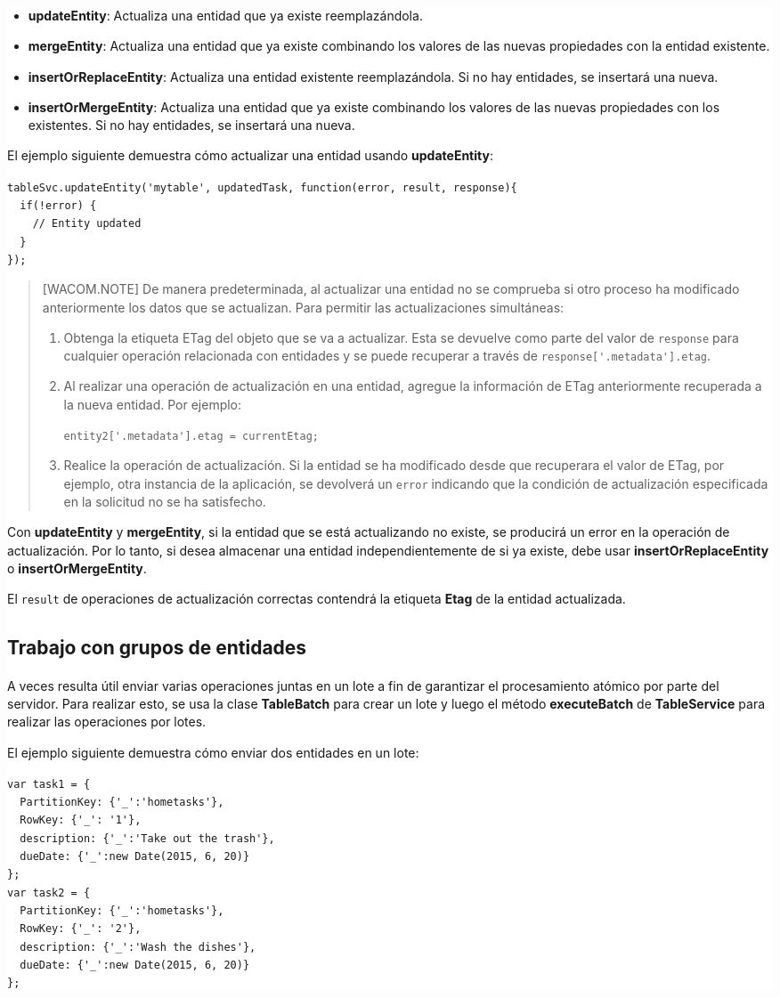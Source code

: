 -   **updateEntity**: Actualiza una entidad que ya existe reemplazándola.

-   **mergeEntity**: Actualiza una entidad que ya existe combinando los valores de las nuevas propiedades con la entidad existente.

-   **insertOrReplaceEntity**: Actualiza una entidad existente reemplazándola. Si no hay entidades, se insertará una nueva.

-   **insertOrMergeEntity**: Actualiza una entidad que ya existe combinando los valores de las nuevas propiedades con los existentes. Si no hay entidades, se insertará una nueva.

El ejemplo siguiente demuestra cómo actualizar una entidad usando **updateEntity**:

    tableSvc.updateEntity('mytable', updatedTask, function(error, result, response){
      if(!error) {
        // Entity updated
      }
    });

> [WACOM.NOTE] De manera predeterminada, al actualizar una entidad no se comprueba si otro proceso ha modificado anteriormente los datos que se actualizan. Para permitir las actualizaciones simultáneas:
>
> 1.  Obtenga la etiqueta ETag del objeto que se va a actualizar. Esta se devuelve como parte del valor de `response` para cualquier operación relacionada con entidades y se puede recuperar a través de `response['.metadata'].etag`.
>
> 2.  Al realizar una operación de actualización en una entidad, agregue la información de ETag anteriormente recuperada a la nueva entidad. Por ejemplo:
>
>     `entity2['.metadata'].etag = currentEtag;`
>
> 3.  Realice la operación de actualización. Si la entidad se ha modificado desde que recuperara el valor de ETag, por ejemplo, otra instancia de la aplicación, se devolverá un `error` indicando que la condición de actualización especificada en la solicitud no se ha satisfecho.
>
Con **updateEntity** y **mergeEntity**, si la entidad que se está actualizando no existe, se producirá un error en la operación de actualización. Por lo tanto, si desea almacenar una entidad independientemente de si ya existe, debe usar **insertOrReplaceEntity** o **insertOrMergeEntity**.

El `result` de operaciones de actualización correctas contendrá la etiqueta **Etag** de la entidad actualizada.

## <a name="change-entities"> </a>Trabajo con grupos de entidades

A veces resulta útil enviar varias operaciones juntas en un
lote a fin de garantizar el procesamiento atómico por parte del servidor. Para realizar esto, se
usa la clase **TableBatch** para crear un lote y luego el método **executeBatch** de **TableService** para realizar las operaciones por lotes.

El ejemplo siguiente demuestra cómo enviar dos entidades en un lote:

    var task1 = { 
      PartitionKey: {'_':'hometasks'},
      RowKey: {'_': '1'},
      description: {'_':'Take out the trash'},
      dueDate: {'_':new Date(2015, 6, 20)}
    };
    var task2 = { 
      PartitionKey: {'_':'hometasks'},
      RowKey: {'_': '2'},
      description: {'_':'Wash the dishes'},
      dueDate: {'_':new Date(2015, 6, 20)}
    };


  [Pasos siguientes]: #next-steps
  [¿Qué es el servicio Tabla?]: #what-is
  [Conceptos]: #concepts
  [Creación de una cuenta de almacenamiento de Azure]: #create-account
  [Creación de una aplicación Node.js]: #create-app
  [Configuración de su aplicación para obtener acceso al almacenamiento]: #configure-access
  [Configuración de una conexión de almacenamiento de Azure]: #setup-connection-string
  [Eliminación de una tabla]: #create-table
  [Eliminación de una entidad a una tabla]: #add-entity
  [Eliminación de una entidad]: #update-entity
  [Direccionamiento del grupos de entidades]: #change-entities
  [Direccionamiento del una entidad]: #query-for-entity
  [Direccionamiento del un conjunto de entidades]: #query-set-entities
  [1]: #delete-entity
  [Eliminación de de una tabla]: #delete-table
  [Direccionamiento del firmas de acceso compartido]: #sas
  [Creación e implementación de una aplicación Node.js en un sitio web de Azure]: /es-es/documentation/articles/web-sites-nodejs-develop-deploy-mac/
  [Servicio en la nube Node.js]: /es-es/documentation/articles/cloud-services-nodejs-develop-deploy-app/
  [Sitio web con WebMatrix]: /es-es/documentation/articles/web-sites-nodejs-use-webmatrix/
  [Aplicación web de Node.js con almacenamiento]: /es-es/documentation/articles/storage-nodejs-use-table-storage-web-site/
  [Introducción al modelo de datos del servicio Tabla]: http://msdn.microsoft.com/library/azure/dd179338.aspx
  [ETag]: http://en.wikipedia.org/wiki/HTTP_ETag
  [Almacenamiento de datos y acceso a los mismos en Azure]: http://msdn.microsoft.com/es-es/library/windowsazure/gg433040.aspx
  [Blog del equipo de almacenamiento de Azure]: http://blogs.msdn.com/b/windowsazurestorage/
  [SDK de almacenamiento de Azure para Node.js]: https://github.com/Azure/azure-storage-node